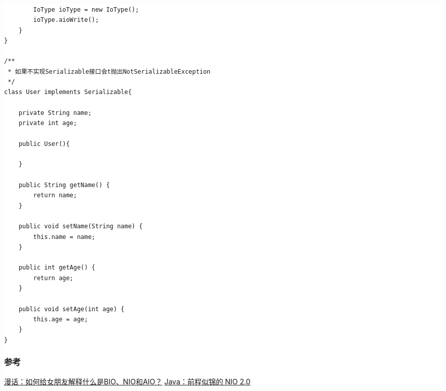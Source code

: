 ```
        IoType ioType = new IoType();
        ioType.aioWrite();
    }
}

/**
 * 如果不实现Serializable接口会t抛出NotSerializableException
 */
class User implements Serializable{

    private String name;
    private int age;

    public User(){

    }

    public String getName() {
        return name;
    }

    public void setName(String name) {
        this.name = name;
    }

    public int getAge() {
        return age;
    }

    public void setAge(int age) {
        this.age = age;
    }
}
```

### 参考
[漫话：如何给女朋友解释什么是BIO、NIO和AIO？](https://mp.weixin.qq.com/s?__biz=Mzg3MjA4MTExMw==&mid=2247485960&idx=1&sn=83d418c498c2d6df102bd227c9e5c7ff&chksm=cef5f9bef98270a8e5cbd23280fb211362c7ff17dcf8894df71ba42692348c8f99e101a3c35d&scene=0&xtrack=1#rd) 
[Java：前程似锦的 NIO 2.0](https://mp.weixin.qq.com/s/pIsZ-KW5bLGcP_71ZUE_ww)  
